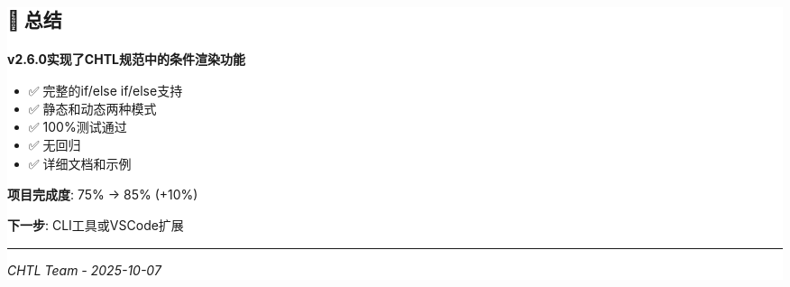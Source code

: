 ## 🎊 总结

**v2.6.0实现了CHTL规范中的条件渲染功能**

- ✅ 完整的if/else if/else支持
- ✅ 静态和动态两种模式
- ✅ 100%测试通过
- ✅ 无回归
- ✅ 详细文档和示例

**项目完成度**: 75% → 85% (+10%)

**下一步**: CLI工具或VSCode扩展

---

*CHTL Team - 2025-10-07*

